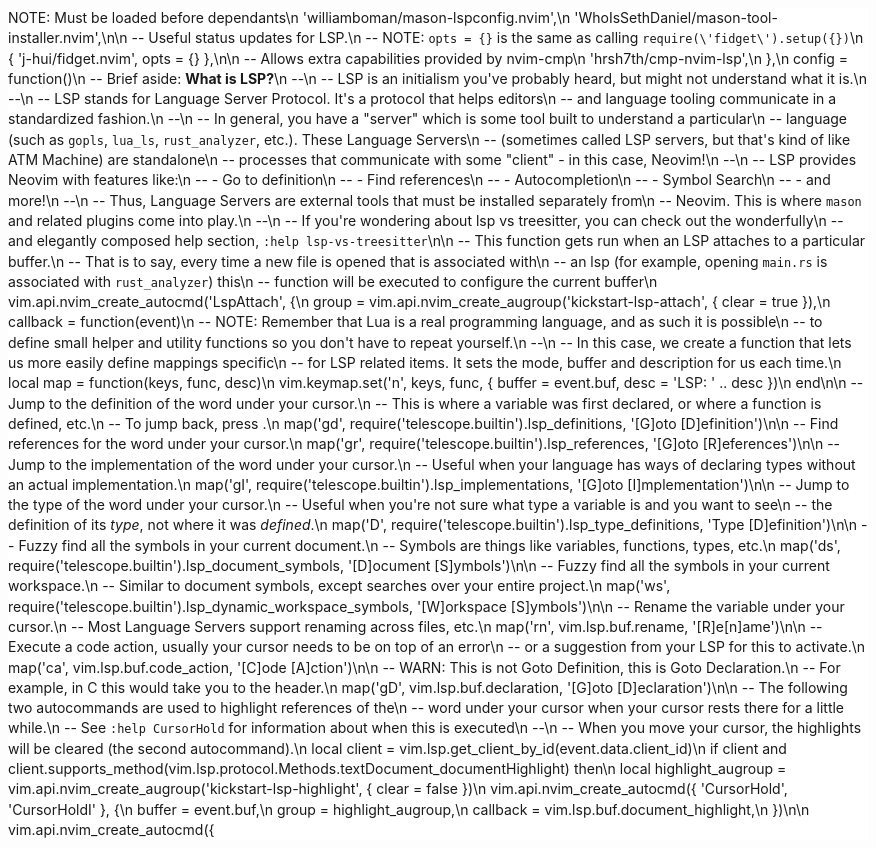 NOTE: Must be loaded before dependants\n      \'williamboman/mason-lspconfig.nvim\',\n      \'WhoIsSethDaniel/mason-tool-installer.nvim\',\n\n      -- Useful status updates for LSP.\n      -- NOTE: `opts = {}` is the same as calling `require(\'fidget\').setup({})`\n      { \'j-hui/fidget.nvim\', opts = {} },\n\n      -- Allows extra capabilities provided by nvim-cmp\n      \'hrsh7th/cmp-nvim-lsp\',\n    },\n    config = function()\n      -- Brief aside: **What is LSP?**\n      --\n      -- LSP is an initialism you\'ve probably heard, but might not understand what it is.\n      --\n      -- LSP stands for Language Server Protocol. It\'s a protocol that helps editors\n      -- and language tooling communicate in a standardized fashion.\n      --\n      -- In general, you have a "server" which is some tool built to understand a particular\n      -- language (such as `gopls`, `lua_ls`, `rust_analyzer`, etc.). These Language Servers\n      -- (sometimes called LSP servers, but that\'s kind of like ATM Machine) are standalone\n      -- processes that communicate with some "client" - in this case, Neovim!\n      --\n      -- LSP provides Neovim with features like:\n      --  - Go to definition\n      --  - Find references\n      --  - Autocompletion\n      --  - Symbol Search\n      --  - and more!\n      --\n      -- Thus, Language Servers are external tools that must be installed separately from\n      -- Neovim. This is where `mason` and related plugins come into play.\n      --\n      -- If you\'re wondering about lsp vs treesitter, you can check out the wonderfully\n      -- and elegantly composed help section, `:help lsp-vs-treesitter`\n\n      --  This function gets run when an LSP attaches to a particular buffer.\n      --    That is to say, every time a new file is opened that is associated with\n      --    an lsp (for example, opening `main.rs` is associated with `rust_analyzer`) this\n      --    function will be executed to configure the current buffer\n      vim.api.nvim_create_autocmd(\'LspAttach\', {\n        group = vim.api.nvim_create_augroup(\'kickstart-lsp-attach\', { clear = true }),\n        callback = function(event)\n          -- NOTE: Remember that Lua is a real programming language, and as such it is possible\n          -- to define small helper and utility functions so you don\'t have to repeat yourself.\n          --\n          -- In this case, we create a function that lets us more easily define mappings specific\n          -- for LSP related items. It sets the mode, buffer and description for us each time.\n          local map = function(keys, func, desc)\n            vim.keymap.set(\'n\', keys, func, { buffer = event.buf, desc = \'LSP: \' .. desc })\n          end\n\n          -- Jump to the definition of the word under your cursor.\n          --  This is where a variable was first declared, or where a function is defined, etc.\n          --  To jump back, press <C-t>.\n          map(\'gd\', require(\'telescope.builtin\').lsp_definitions, \'[G]oto [D]efinition\')\n\n          -- Find references for the word under your cursor.\n          map(\'gr\', require(\'telescope.builtin\').lsp_references, \'[G]oto [R]eferences\')\n\n          -- Jump to the implementation of the word under your cursor.\n          --  Useful when your language has ways of declaring types without an actual implementation.\n          map(\'gI\', require(\'telescope.builtin\').lsp_implementations, \'[G]oto [I]mplementation\')\n\n          -- Jump to the type of the word under your cursor.\n          --  Useful when you\'re not sure what type a variable is and you want to see\n          --  the definition of its *type*, not where it was *defined*.\n          map(\'<leader>D\', require(\'telescope.builtin\').lsp_type_definitions, \'Type [D]efinition\')\n\n          -- Fuzzy find all the symbols in your current document.\n          --  Symbols are things like variables, functions, types, etc.\n          map(\'<leader>ds\', require(\'telescope.builtin\').lsp_document_symbols, \'[D]ocument [S]ymbols\')\n\n          -- Fuzzy find all the symbols in your current workspace.\n          --  Similar to document symbols, except searches over your entire project.\n          map(\'<leader>ws\', require(\'telescope.builtin\').lsp_dynamic_workspace_symbols, \'[W]orkspace [S]ymbols\')\n\n          -- Rename the variable under your cursor.\n          --  Most Language Servers support renaming across files, etc.\n          map(\'<leader>rn\', vim.lsp.buf.rename, \'[R]e[n]ame\')\n\n          -- Execute a code action, usually your cursor needs to be on top of an error\n          -- or a suggestion from your LSP for this to activate.\n          map(\'<leader>ca\', vim.lsp.buf.code_action, \'[C]ode [A]ction\')\n\n          -- WARN: This is not Goto Definition, this is Goto Declaration.\n          --  For example, in C this would take you to the header.\n          map(\'gD\', vim.lsp.buf.declaration, \'[G]oto [D]eclaration\')\n\n          -- The following two autocommands are used to highlight references of the\n          -- word under your cursor when your cursor rests there for a little while.\n          --    See `:help CursorHold` for information about when this is executed\n          --\n          -- When you move your cursor, the highlights will be cleared (the second autocommand).\n          local client = vim.lsp.get_client_by_id(event.data.client_id)\n          if client and client.supports_method(vim.lsp.protocol.Methods.textDocument_documentHighlight) then\n            local highlight_augroup = vim.api.nvim_create_augroup(\'kickstart-lsp-highlight\', { clear = false })\n            vim.api.nvim_create_autocmd({ \'CursorHold\', \'CursorHoldI\' }, {\n              buffer = event.buf,\n              group = highlight_augroup,\n              callback = vim.lsp.buf.document_highlight,\n            })\n\n            vim.api.nvim_create_autocmd({